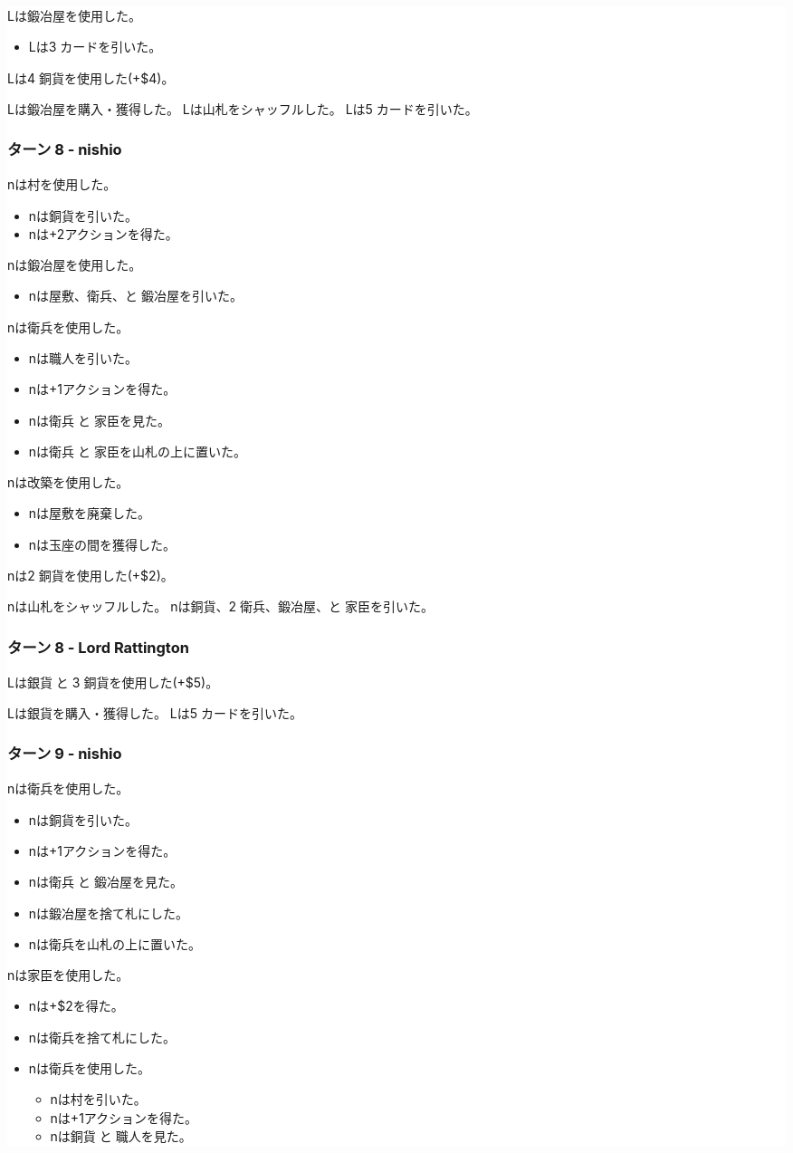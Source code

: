 Lは鍛冶屋を使用した。
- Lは3 カードを引いた。

Lは4 銅貨を使用した(+$4)。

Lは鍛冶屋を購入・獲得した。
Lは山札をシャッフルした。
Lは5 カードを引いた。

### ターン 8 - nishio

nは村を使用した。
- nは銅貨を引いた。
- nは+2アクションを得た。

nは鍛冶屋を使用した。
- nは屋敷、衛兵、と 鍛冶屋を引いた。

nは衛兵を使用した。
- nは職人を引いた。
- nは+1アクションを得た。
- nは衛兵 と 家臣を見た。

- nは衛兵 と 家臣を山札の上に置いた。

nは改築を使用した。

- nは屋敷を廃棄した。

- nは玉座の間を獲得した。

nは2 銅貨を使用した(+$2)。

nは山札をシャッフルした。
nは銅貨、2 衛兵、鍛冶屋、と 家臣を引いた。

### ターン 8 - Lord Rattington

Lは銀貨 と 3 銅貨を使用した(+$5)。

Lは銀貨を購入・獲得した。
Lは5 カードを引いた。

### ターン 9 - nishio

nは衛兵を使用した。
- nは銅貨を引いた。
- nは+1アクションを得た。
- nは衛兵 と 鍛冶屋を見た。

- nは鍛冶屋を捨て札にした。
- nは衛兵を山札の上に置いた。

nは家臣を使用した。
- nは+$2を得た。
- nは衛兵を捨て札にした。

- nは衛兵を使用した。
    - nは村を引いた。
    - nは+1アクションを得た。
    - nは銅貨 と 職人を見た。
